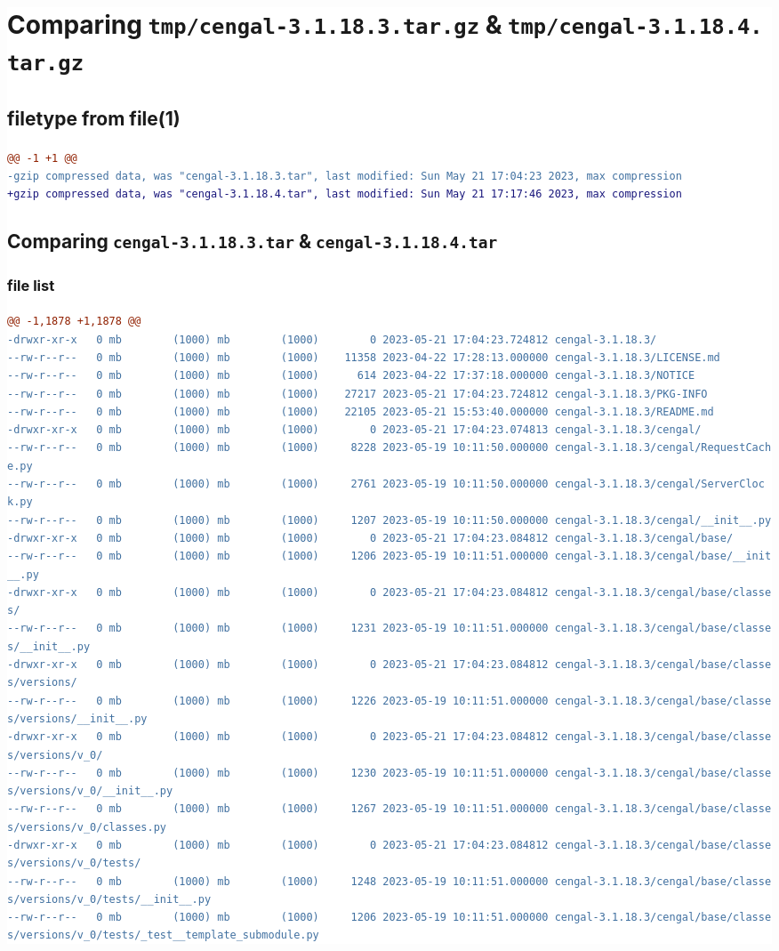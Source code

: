 # Comparing `tmp/cengal-3.1.18.3.tar.gz` & `tmp/cengal-3.1.18.4.tar.gz`

## filetype from file(1)

```diff
@@ -1 +1 @@
-gzip compressed data, was "cengal-3.1.18.3.tar", last modified: Sun May 21 17:04:23 2023, max compression
+gzip compressed data, was "cengal-3.1.18.4.tar", last modified: Sun May 21 17:17:46 2023, max compression
```

## Comparing `cengal-3.1.18.3.tar` & `cengal-3.1.18.4.tar`

### file list

```diff
@@ -1,1878 +1,1878 @@
-drwxr-xr-x   0 mb        (1000) mb        (1000)        0 2023-05-21 17:04:23.724812 cengal-3.1.18.3/
--rw-r--r--   0 mb        (1000) mb        (1000)    11358 2023-04-22 17:28:13.000000 cengal-3.1.18.3/LICENSE.md
--rw-r--r--   0 mb        (1000) mb        (1000)      614 2023-04-22 17:37:18.000000 cengal-3.1.18.3/NOTICE
--rw-r--r--   0 mb        (1000) mb        (1000)    27217 2023-05-21 17:04:23.724812 cengal-3.1.18.3/PKG-INFO
--rw-r--r--   0 mb        (1000) mb        (1000)    22105 2023-05-21 15:53:40.000000 cengal-3.1.18.3/README.md
-drwxr-xr-x   0 mb        (1000) mb        (1000)        0 2023-05-21 17:04:23.074813 cengal-3.1.18.3/cengal/
--rw-r--r--   0 mb        (1000) mb        (1000)     8228 2023-05-19 10:11:50.000000 cengal-3.1.18.3/cengal/RequestCache.py
--rw-r--r--   0 mb        (1000) mb        (1000)     2761 2023-05-19 10:11:50.000000 cengal-3.1.18.3/cengal/ServerClock.py
--rw-r--r--   0 mb        (1000) mb        (1000)     1207 2023-05-19 10:11:50.000000 cengal-3.1.18.3/cengal/__init__.py
-drwxr-xr-x   0 mb        (1000) mb        (1000)        0 2023-05-21 17:04:23.084812 cengal-3.1.18.3/cengal/base/
--rw-r--r--   0 mb        (1000) mb        (1000)     1206 2023-05-19 10:11:51.000000 cengal-3.1.18.3/cengal/base/__init__.py
-drwxr-xr-x   0 mb        (1000) mb        (1000)        0 2023-05-21 17:04:23.084812 cengal-3.1.18.3/cengal/base/classes/
--rw-r--r--   0 mb        (1000) mb        (1000)     1231 2023-05-19 10:11:51.000000 cengal-3.1.18.3/cengal/base/classes/__init__.py
-drwxr-xr-x   0 mb        (1000) mb        (1000)        0 2023-05-21 17:04:23.084812 cengal-3.1.18.3/cengal/base/classes/versions/
--rw-r--r--   0 mb        (1000) mb        (1000)     1226 2023-05-19 10:11:51.000000 cengal-3.1.18.3/cengal/base/classes/versions/__init__.py
-drwxr-xr-x   0 mb        (1000) mb        (1000)        0 2023-05-21 17:04:23.084812 cengal-3.1.18.3/cengal/base/classes/versions/v_0/
--rw-r--r--   0 mb        (1000) mb        (1000)     1230 2023-05-19 10:11:51.000000 cengal-3.1.18.3/cengal/base/classes/versions/v_0/__init__.py
--rw-r--r--   0 mb        (1000) mb        (1000)     1267 2023-05-19 10:11:51.000000 cengal-3.1.18.3/cengal/base/classes/versions/v_0/classes.py
-drwxr-xr-x   0 mb        (1000) mb        (1000)        0 2023-05-21 17:04:23.084812 cengal-3.1.18.3/cengal/base/classes/versions/v_0/tests/
--rw-r--r--   0 mb        (1000) mb        (1000)     1248 2023-05-19 10:11:51.000000 cengal-3.1.18.3/cengal/base/classes/versions/v_0/tests/__init__.py
--rw-r--r--   0 mb        (1000) mb        (1000)     1206 2023-05-19 10:11:51.000000 cengal-3.1.18.3/cengal/base/classes/versions/v_0/tests/_test__template_submodule.py
```